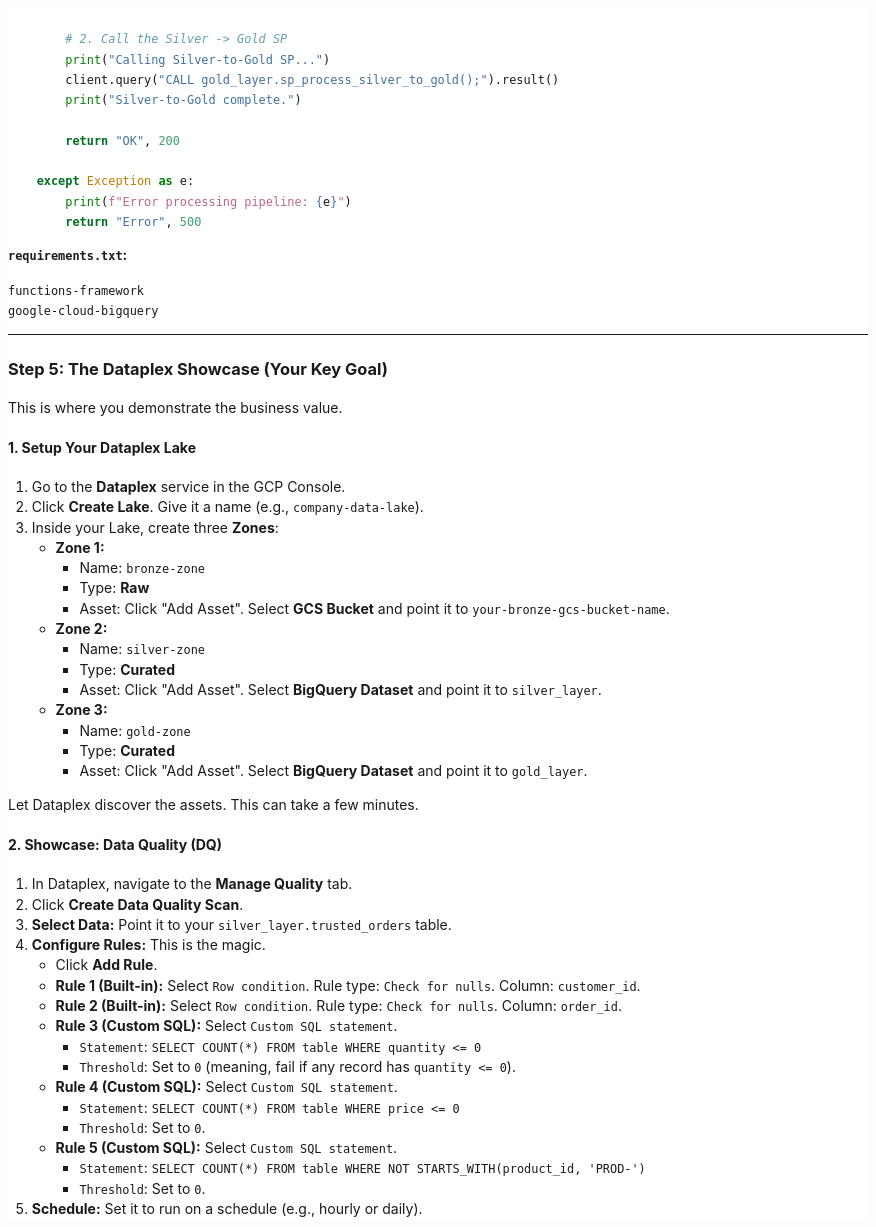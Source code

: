 ```python

        # 2. Call the Silver -> Gold SP
        print("Calling Silver-to-Gold SP...")
        client.query("CALL gold_layer.sp_process_silver_to_gold();").result()
        print("Silver-to-Gold complete.")
        
        return "OK", 200

    except Exception as e:
        print(f"Error processing pipeline: {e}")
        return "Error", 500
```

**`requirements.txt`:**

```
functions-framework
google-cloud-bigquery
```

-----

### Step 5: The Dataplex Showcase (Your Key Goal)

This is where you demonstrate the business value.

#### 1\. Setup Your Dataplex Lake

1.  Go to the **Dataplex** service in the GCP Console.
2.  Click **Create Lake**. Give it a name (e.g., `company-data-lake`).
3.  Inside your Lake, create three **Zones**:
      * **Zone 1:**
          * Name: `bronze-zone`
          * Type: **Raw**
          * Asset: Click "Add Asset". Select **GCS Bucket** and point it to `your-bronze-gcs-bucket-name`.
      * **Zone 2:**
          * Name: `silver-zone`
          * Type: **Curated**
          * Asset: Click "Add Asset". Select **BigQuery Dataset** and point it to `silver_layer`.
      * **Zone 3:**
          * Name: `gold-zone`
          * Type: **Curated**
          * Asset: Click "Add Asset". Select **BigQuery Dataset** and point it to `gold_layer`.

Let Dataplex discover the assets. This can take a few minutes.

#### 2\. Showcase: Data Quality (DQ)

1.  In Dataplex, navigate to the **Manage Quality** tab.
2.  Click **Create Data Quality Scan**.
3.  **Select Data:** Point it to your `silver_layer.trusted_orders` table.
4.  **Configure Rules:** This is the magic.
      * Click **Add Rule**.
      * **Rule 1 (Built-in):** Select `Row condition`. Rule type: `Check for nulls`. Column: `customer_id`.
      * **Rule 2 (Built-in):** Select `Row condition`. Rule type: `Check for nulls`. Column: `order_id`.
      * **Rule 3 (Custom SQL):** Select `Custom SQL statement`.
          * `Statement`: `SELECT COUNT(*) FROM table WHERE quantity <= 0`
          * `Threshold`: Set to `0` (meaning, fail if any record has `quantity <= 0`).
      * **Rule 4 (Custom SQL):** Select `Custom SQL statement`.
          * `Statement`: `SELECT COUNT(*) FROM table WHERE price <= 0`
          * `Threshold`: Set to `0`.
      * **Rule 5 (Custom SQL):** Select `Custom SQL statement`.
          * `Statement`: `SELECT COUNT(*) FROM table WHERE NOT STARTS_WITH(product_id, 'PROD-')`
          * `Threshold`: Set to `0`.
5.  **Schedule:** Set it to run on a schedule (e.g., hourly or daily).